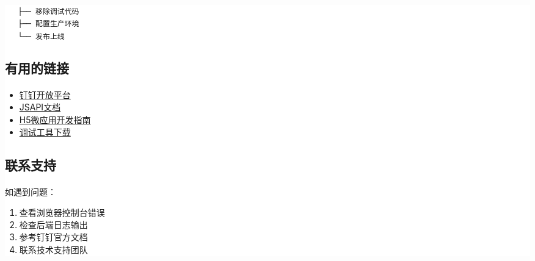 ```
   ├── 移除调试代码
   ├── 配置生产环境
   └── 发布上线
```

## 有用的链接

- [钉钉开放平台](https://open.dingtalk.com/)
- [JSAPI文档](https://open.dingtalk.com/document/orgapp/jsapi-overview)
- [H5微应用开发指南](https://open.dingtalk.com/document/org/develop-org-h5-micro-applications)
- [调试工具下载](https://open.dingtalk.com/document/resourcedownload/micro-application-four-terminal-debugging-tool-web-edition)

## 联系支持

如遇到问题：
1. 查看浏览器控制台错误
2. 检查后端日志输出
3. 参考钉钉官方文档
4. 联系技术支持团队
